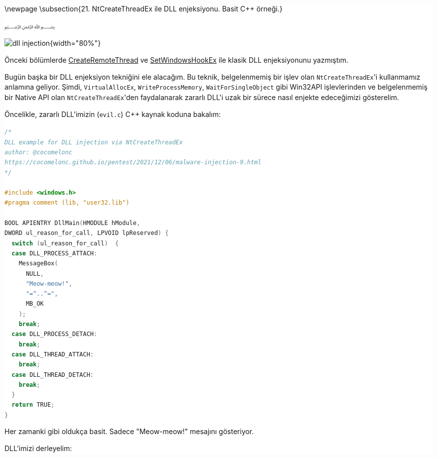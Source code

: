 \newpage
\subsection{21. NtCreateThreadEx ile DLL enjeksiyonu. Basit C++ örneği.}

﷽

![dll injection](./images/29/2021-12-07_00-41.png){width="80%"}    

Önceki bölümlerde [CreateRemoteThread](https://cocomelonc.github.io/pentest/2021/09/24/dll-hijacking-1.html) ve [SetWindowsHookEx](https://cocomelonc.github.io/tutorial/2021/11/25/malware-injection-7.html) ile klasik DLL enjeksiyonunu yazmıştım.

Bugün başka bir DLL enjeksiyon tekniğini ele alacağım. Bu teknik, belgelenmemiş bir işlev olan `NtCreateThreadEx`'i kullanmamız anlamına geliyor. Şimdi, `VirtualAllocEx`, `WriteProcessMemory`, `WaitForSingleObject` gibi Win32API işlevlerinden ve belgelenmemiş bir Native API olan `NtCreateThreadEx`'den faydalanarak zararlı DLL'i uzak bir sürece nasıl enjekte edeceğimizi gösterelim.     

Öncelikle, zararlı DLL'imizin (`evil.c`) C++ kaynak koduna bakalım:    

```cpp
/*
DLL example for DLL injection via NtCreateThreadEx
author: @cocomelonc
https://cocomelonc.github.io/pentest/2021/12/06/malware-injection-9.html
*/

#include <windows.h>
#pragma comment (lib, "user32.lib")

BOOL APIENTRY DllMain(HMODULE hModule, 
DWORD ul_reason_for_call, LPVOID lpReserved) {
  switch (ul_reason_for_call)  {
  case DLL_PROCESS_ATTACH:
    MessageBox(
      NULL,
      "Meow-meow!",
      "=^..^=",
      MB_OK
    );
    break;
  case DLL_PROCESS_DETACH:
    break;
  case DLL_THREAD_ATTACH:
    break;
  case DLL_THREAD_DETACH:
    break;
  }
  return TRUE;
}

```

Her zamanki gibi oldukça basit. Sadece "Meow-meow!" mesajını gösteriyor.

DLL'imizi derleyelim:    
